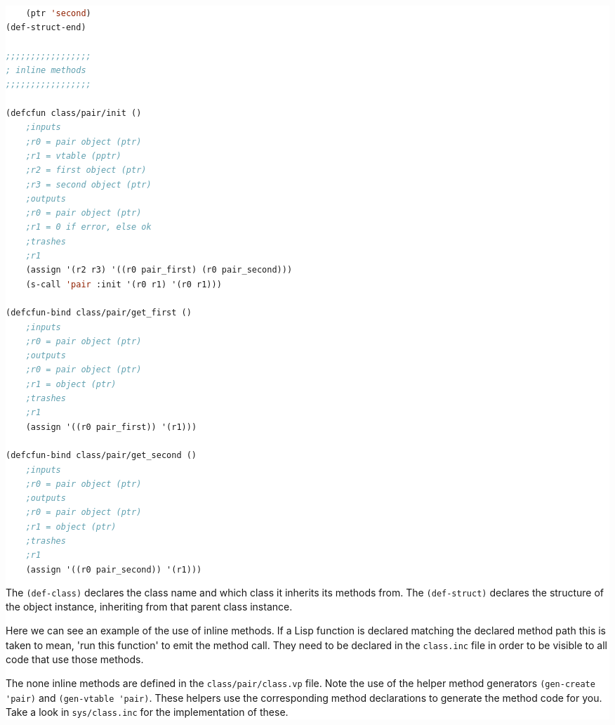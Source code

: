 ```lisp
	(ptr 'second)
(def-struct-end)

;;;;;;;;;;;;;;;;;
; inline methods
;;;;;;;;;;;;;;;;;

(defcfun class/pair/init ()
	;inputs
	;r0 = pair object (ptr)
	;r1 = vtable (pptr)
	;r2 = first object (ptr)
	;r3 = second object (ptr)
	;outputs
	;r0 = pair object (ptr)
	;r1 = 0 if error, else ok
	;trashes
	;r1
	(assign '(r2 r3) '((r0 pair_first) (r0 pair_second)))
	(s-call 'pair :init '(r0 r1) '(r0 r1)))

(defcfun-bind class/pair/get_first ()
	;inputs
	;r0 = pair object (ptr)
	;outputs
	;r0 = pair object (ptr)
	;r1 = object (ptr)
	;trashes
	;r1
	(assign '((r0 pair_first)) '(r1)))

(defcfun-bind class/pair/get_second ()
	;inputs
	;r0 = pair object (ptr)
	;outputs
	;r0 = pair object (ptr)
	;r1 = object (ptr)
	;trashes
	;r1
	(assign '((r0 pair_second)) '(r1)))
```

The `(def-class)` declares the class name and which class it inherits its
methods from. The `(def-struct)` declares the structure of the object instance,
inheriting from that parent class instance.

Here we can see an example of the use of inline methods. If a Lisp function is
declared matching the declared method path this is taken to mean, 'run this
function' to emit the method call. They need to be declared in the `class.inc`
file in order to be visible to all code that use those methods.

The none inline methods are defined in the `class/pair/class.vp` file. Note the
use of the helper method generators `(gen-create 'pair)` and `(gen-vtable
'pair)`. These helpers use the corresponding method declarations to generate
the method code for you. Take a look in `sys/class.inc` for the implementation
of these.
